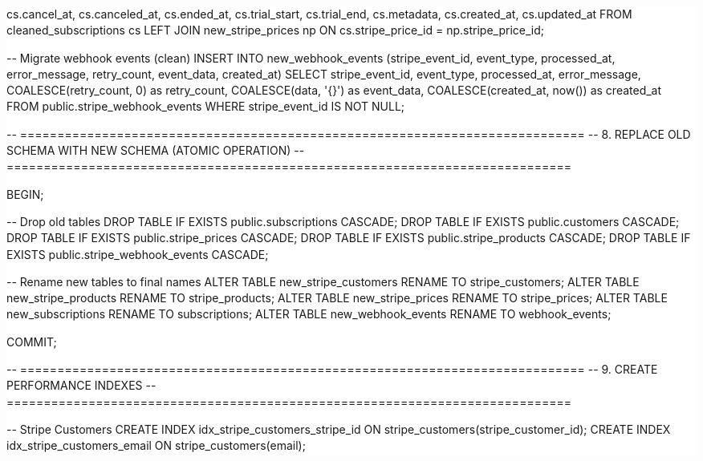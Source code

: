   cs.cancel_at,
  cs.canceled_at,
  cs.ended_at,
  cs.trial_start,
  cs.trial_end,
  cs.metadata,
  cs.created_at,
  cs.updated_at
FROM cleaned_subscriptions cs
LEFT JOIN new_stripe_prices np ON cs.stripe_price_id = np.stripe_price_id;

-- Migrate webhook events (clean)
INSERT INTO new_webhook_events (stripe_event_id, event_type, processed_at, error_message, retry_count, event_data, created_at)
SELECT 
  stripe_event_id,
  event_type,
  processed_at,
  error_message,
  COALESCE(retry_count, 0) as retry_count,
  COALESCE(data, '{}') as event_data,
  COALESCE(created_at, now()) as created_at
FROM public.stripe_webhook_events
WHERE stripe_event_id IS NOT NULL;

-- ============================================================================
-- 8. REPLACE OLD SCHEMA WITH NEW SCHEMA (ATOMIC OPERATION)
-- ============================================================================

BEGIN;

-- Drop old tables
DROP TABLE IF EXISTS public.subscriptions CASCADE;
DROP TABLE IF EXISTS public.customers CASCADE;
DROP TABLE IF EXISTS public.stripe_prices CASCADE;
DROP TABLE IF EXISTS public.stripe_products CASCADE;
DROP TABLE IF EXISTS public.stripe_webhook_events CASCADE;

-- Rename new tables to final names
ALTER TABLE new_stripe_customers RENAME TO stripe_customers;
ALTER TABLE new_stripe_products RENAME TO stripe_products;
ALTER TABLE new_stripe_prices RENAME TO stripe_prices;
ALTER TABLE new_subscriptions RENAME TO subscriptions;
ALTER TABLE new_webhook_events RENAME TO webhook_events;

COMMIT;

-- ============================================================================
-- 9. CREATE PERFORMANCE INDEXES
-- ============================================================================

-- Stripe Customers
CREATE INDEX idx_stripe_customers_stripe_id ON stripe_customers(stripe_customer_id);
CREATE INDEX idx_stripe_customers_email ON stripe_customers(email);
